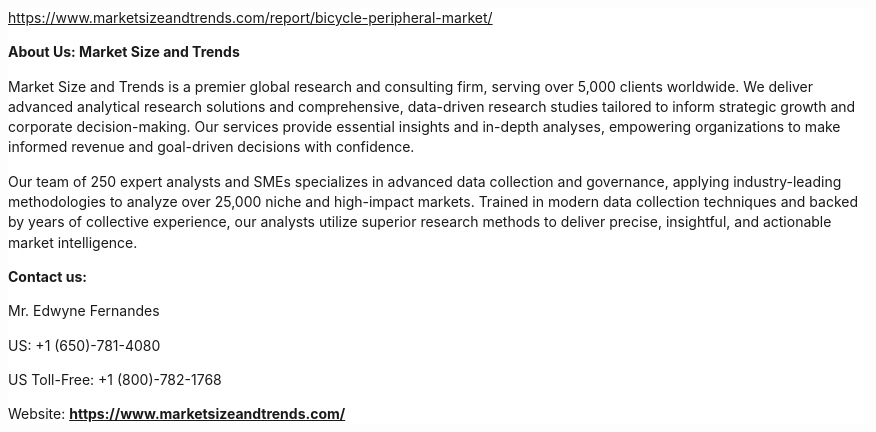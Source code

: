<a href="https://www.marketsizeandtrends.com/report/bicycle-peripheral-market/">https://www.marketsizeandtrends.com/report/bicycle-peripheral-market/</a></strong></p><p><strong>About Us: Market Size and Trends</strong></p><p>Market Size and Trends is a premier global research and consulting firm, serving over 5,000 clients worldwide. We deliver advanced analytical research solutions and comprehensive, data-driven research studies tailored to inform strategic growth and corporate decision-making. Our services provide essential insights and in-depth analyses, empowering organizations to make informed revenue and goal-driven decisions with confidence.</p><p>Our team of 250 expert analysts and SMEs specializes in advanced data collection and governance, applying industry-leading methodologies to analyze over 25,000 niche and high-impact markets. Trained in modern data collection techniques and backed by years of collective experience, our analysts utilize superior research methods to deliver precise, insightful, and actionable market intelligence.</p><p><strong>Contact us:</strong></p><p>Mr. Edwyne Fernandes</p><p>US: +1 (650)-781-4080</p><p>US Toll-Free: +1 (800)-782-1768</p><p>Website: <strong><a href="https://www.marketsizeandtrends.com/">https://www.marketsizeandtrends.com/</a></strong></p>
